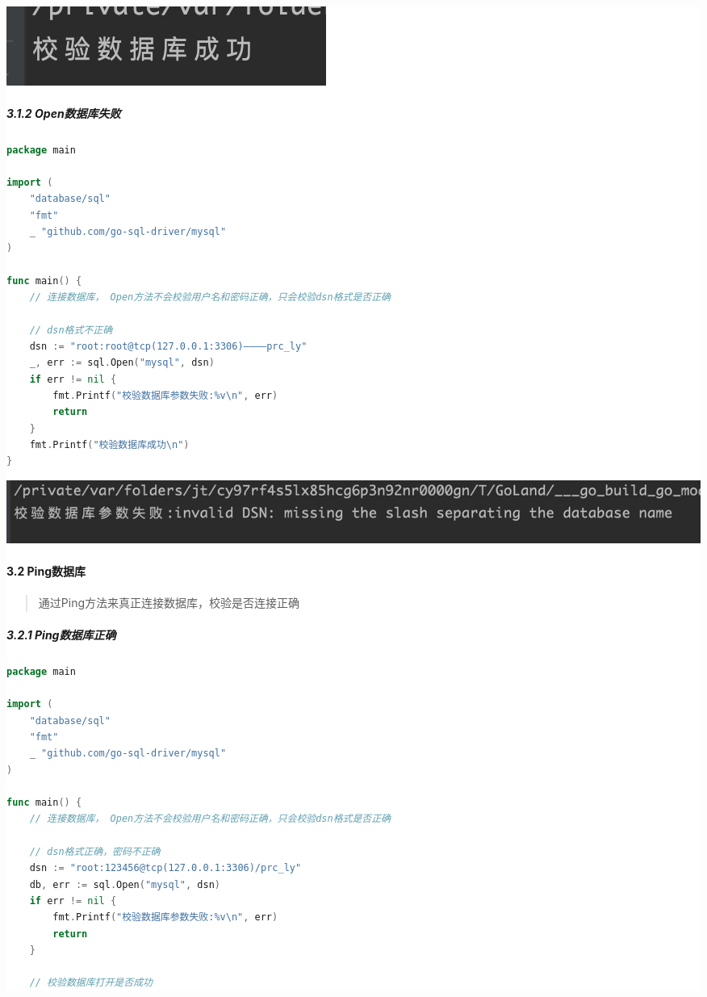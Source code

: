 ![image-20220516104406809](go_mysql%E4%BD%BF%E7%94%A8.assets/image-20220516104406809.png)

##### 3.1.2 Open数据库失败

```go
package main

import (
	"database/sql"
	"fmt"
	_ "github.com/go-sql-driver/mysql"
)

func main() {
	// 连接数据库， Open方法不会校验用户名和密码正确，只会校验dsn格式是否正确
	
	// dsn格式不正确
	dsn := "root:root@tcp(127.0.0.1:3306)————prc_ly"
	_, err := sql.Open("mysql", dsn)
	if err != nil {
		fmt.Printf("校验数据库参数失败:%v\n", err)
		return
	}
	fmt.Printf("校验数据库成功\n")
}
```

![image-20220516104457767](go_mysql%E4%BD%BF%E7%94%A8.assets/image-20220516104457767.png)

#### 3.2 Ping数据库

> 通过Ping方法来真正连接数据库，校验是否连接正确

##### 3.2.1 Ping数据库正确

```go
package main

import (
	"database/sql"
	"fmt"
	_ "github.com/go-sql-driver/mysql"
)

func main() {
	// 连接数据库， Open方法不会校验用户名和密码正确，只会校验dsn格式是否正确
	
	// dsn格式正确，密码不正确
	dsn := "root:123456@tcp(127.0.0.1:3306)/prc_ly"
	db, err := sql.Open("mysql", dsn)
	if err != nil {
		fmt.Printf("校验数据库参数失败:%v\n", err)
		return
	}
	
	// 校验数据库打开是否成功
```